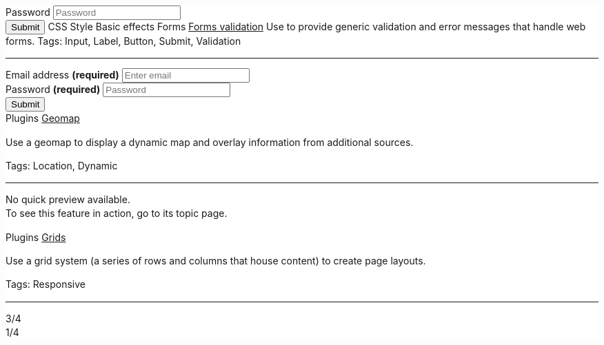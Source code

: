 </div>
<div class="form-group">
<label for="exampleInputPassword1">Password</label>
<input type="password" class="form-control" id="exampleInputPassword1" placeholder="Password" />
</div>
<button type="submit" class="btn btn-default">Submit</button>
</form></td>
<td>CSS Style</td>
<td>Basic effects</td>
<td>Forms</td>
</tr>

<tr class="col-xs-12 col-sm-6 col-md-4">
<td><a href="https://wet-boew.github.io/v4.0-ci/docs/ref/formvalid/formvalid-en.html"  class="h4 mrgn-tp-0 mrgn-bttm-0">Forms validation</a></td>
<td>Use to provide generic validation  and error messages that handle web forms. </td>
<td class="text-muted small">Tags: Input, Label, Button, Submit, Validation</td>
<td class="mrgn-bttm-xl"><hr class="mrgn-tp-0">
<form method="get" action="#">
<div class="form-group">
<label for="exampleInputEmail2" class="required"><span class="field-name">Email address</span> <strong class="required">(required)</strong></label>
<input type="email" class="form-control" id="exampleInputEmail2" placeholder="Enter email" />
</div>
<div class="form-group">
<label for="exampleInputPassword2" class="required"><span class="field-name">Password</span> <strong class="required">(required)</strong></label>
<input type="password" class="form-control" id="exampleInputPassword2" placeholder="Password" />
</div>
<button type="submit" class="btn btn-default">Submit</button>
</form></td>
<td>Plugins</td>
<td></td>
<td></td>
</tr>

<tr class="col-xs-12 col-sm-6 col-md-4">
<td><a href="https://wet-boew.github.io/v4.0-ci/docs/ref/geomap/geomap-en.html"  class="h4 mrgn-tp-0 mrgn-bttm-0">Geomap </a></td>
<td><p>Use  a geomap to display a dynamic map and overlay information from additional  sources. </p></td>
<td class="text-muted small">Tags: Location, Dynamic </td>
<td><hr class="mrgn-tp-0">
<p><span class="glyphicon glyphicon-eye-close"></span> No quick preview available.<br>
To see this feature in action, go to its topic page. </p></td>
<td>Plugins</td>
<td></td>
<td></td>
</tr>

<tr class="col-xs-12 col-sm-6 col-md-4">
<td><a href="design/grids-en.html" class="h4 mrgn-tp-0 mrgn-bttm-0">Grids </a></td>
<td><p>Use a grid system (a series of rows and columns that  house content) to create page layouts. </p></td>
<td class="text-muted small">Tags: Responsive</td>
<td><hr class="mrgn-tp-0">
<div class="row text-center">
<div class="col-md-9">
<div class="panel panel-default brdr-rds-0">3/4</div>
</div>
<div class="col-md-3">
<div class="panel panel-default brdr-rds-0">1/4</div>
</div>
</div>
<div class="row text-center">